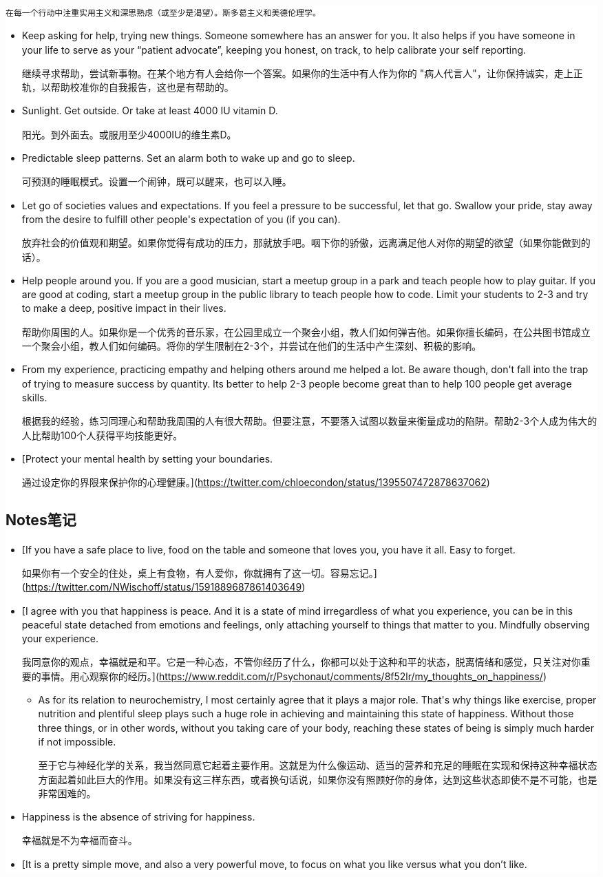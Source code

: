     在每一个行动中注重实用主义和深思熟虑（或至少是渴望）。斯多葛主义和美德伦理学。
-   Keep asking for help, trying new things. Someone somewhere has an answer for you. It also helps if you have someone in your life to serve as your “patient advocate”, keeping you honest, on track, to help calibrate your self reporting.  
    
    继续寻求帮助，尝试新事物。在某个地方有人会给你一个答案。如果你的生活中有人作为你的 "病人代言人"，让你保持诚实，走上正轨，以帮助校准你的自我报告，这也是有帮助的。
-   Sunlight. Get outside. Or take at least 4000 IU vitamin D.  
    
    阳光。到外面去。或服用至少4000IU的维生素D。
-   Predictable sleep patterns. Set an alarm both to wake up and go to sleep.  
    
    可预测的睡眠模式。设置一个闹钟，既可以醒来，也可以入睡。
-   Let go of societies values and expectations. If you feel a pressure to be successful, let that go. Swallow your pride, stay away from the desire to fulfill other people's expectation of you (if you can).  
    
    放弃社会的价值观和期望。如果你觉得有成功的压力，那就放手吧。咽下你的骄傲，远离满足他人对你的期望的欲望（如果你能做到的话）。
-   Help people around you. If you are a good musician, start a meetup group in a park and teach people how to play guitar. If you are good at coding, start a meetup group in the public library to teach people how to code. Limit your students to 2-3 and try to make a deep, positive impact in their lives.  
    
    帮助你周围的人。如果你是一个优秀的音乐家，在公园里成立一个聚会小组，教人们如何弹吉他。如果你擅长编码，在公共图书馆成立一个聚会小组，教人们如何编码。将你的学生限制在2-3个，并尝试在他们的生活中产生深刻、积极的影响。
-   From my experience, practicing empathy and helping others around me helped a lot. Be aware though, don't fall into the trap of trying to measure success by quantity. Its better to help 2-3 people become great than to help 100 people get average skills.  
    
    根据我的经验，练习同理心和帮助我周围的人有很大帮助。但要注意，不要落入试图以数量来衡量成功的陷阱。帮助2-3个人成为伟大的人比帮助100个人获得平均技能更好。
-   [Protect your mental health by setting your boundaries.  
    
    通过设定你的界限来保护你的心理健康。](https://twitter.com/chloecondon/status/1395507472878637062)

## Notes笔记 [](https://wiki.nikiv.dev/life/happiness#notes)

-   [If you have a safe place to live, food on the table and someone that loves you, you have it all. Easy to forget.  
    
    如果你有一个安全的住处，桌上有食物，有人爱你，你就拥有了这一切。容易忘记。](https://twitter.com/NWischoff/status/1591889687861403649)
-   [I agree with you that happiness is peace. And it is a state of mind irregardless of what you experience, you can be in this peaceful state detached from emotions and feelings, only attaching yourself to things that matter to you. Mindfully observing your experience.  
    
    我同意你的观点，幸福就是和平。它是一种心态，不管你经历了什么，你都可以处于这种和平的状态，脱离情绪和感觉，只关注对你重要的事情。用心观察你的经历。](https://www.reddit.com/r/Psychonaut/comments/8f52lr/my_thoughts_on_happiness/)
    -   As for its relation to neurochemistry, I most certainly agree that it plays a major role. That's why things like exercise, proper nutrition and plentiful sleep plays such a huge role in achieving and maintaining this state of happiness. Without those three things, or in other words, without you taking care of your body, reaching these states of being is simply much harder if not impossible.  
        
        至于它与神经化学的关系，我当然同意它起着主要作用。这就是为什么像运动、适当的营养和充足的睡眠在实现和保持这种幸福状态方面起着如此巨大的作用。如果没有这三样东西，或者换句话说，如果你没有照顾好你的身体，达到这些状态即使不是不可能，也是非常困难的。
-   Happiness is the absence of striving for happiness.  
    
    幸福就是不为幸福而奋斗。
-   [It is a pretty simple move, and also a very powerful move, to focus on what you like versus what you don’t like.  
    